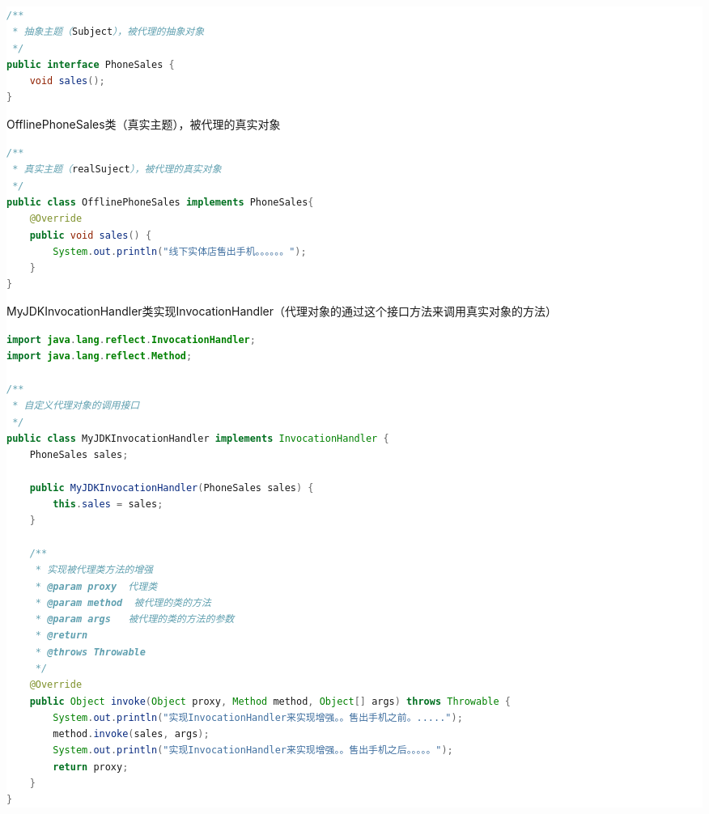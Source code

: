 ```java
/**
 * 抽象主题（Subject），被代理的抽象对象
 */
public interface PhoneSales {
    void sales();
}
```

OfflinePhoneSales类（真实主题），被代理的真实对象

```java
/**
 * 真实主题（realSuject），被代理的真实对象
 */
public class OfflinePhoneSales implements PhoneSales{
    @Override
    public void sales() {
        System.out.println("线下实体店售出手机。。。。。。");
    }
}
```

MyJDKInvocationHandler类实现InvocationHandler（代理对象的通过这个接口方法来调用真实对象的方法）

```java
import java.lang.reflect.InvocationHandler;
import java.lang.reflect.Method;

/**
 * 自定义代理对象的调用接口
 */
public class MyJDKInvocationHandler implements InvocationHandler {
    PhoneSales sales;

    public MyJDKInvocationHandler(PhoneSales sales) {
        this.sales = sales;
    }

    /**
     * 实现被代理类方法的增强
     * @param proxy  代理类
     * @param method  被代理的类的方法
     * @param args   被代理的类的方法的参数
     * @return
     * @throws Throwable
     */
    @Override
    public Object invoke(Object proxy, Method method, Object[] args) throws Throwable {
        System.out.println("实现InvocationHandler来实现增强。。售出手机之前。.....");
        method.invoke(sales, args);
        System.out.println("实现InvocationHandler来实现增强。。售出手机之后。。。。。");
        return proxy;
    }
}
```
